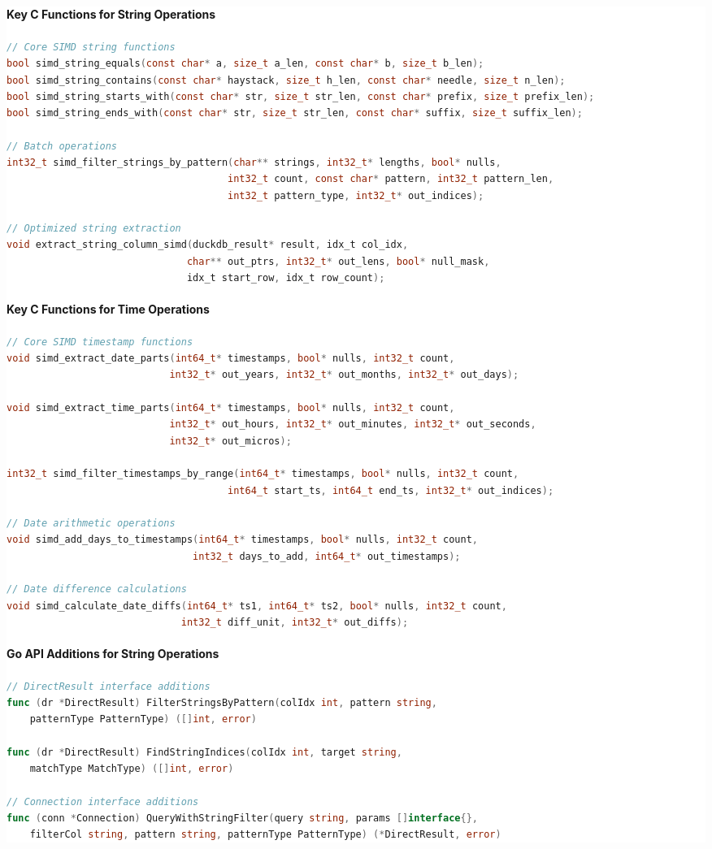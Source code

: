 #### Key C Functions for String Operations
```c
// Core SIMD string functions
bool simd_string_equals(const char* a, size_t a_len, const char* b, size_t b_len);
bool simd_string_contains(const char* haystack, size_t h_len, const char* needle, size_t n_len);
bool simd_string_starts_with(const char* str, size_t str_len, const char* prefix, size_t prefix_len);
bool simd_string_ends_with(const char* str, size_t str_len, const char* suffix, size_t suffix_len);

// Batch operations
int32_t simd_filter_strings_by_pattern(char** strings, int32_t* lengths, bool* nulls, 
                                      int32_t count, const char* pattern, int32_t pattern_len,
                                      int32_t pattern_type, int32_t* out_indices);

// Optimized string extraction
void extract_string_column_simd(duckdb_result* result, idx_t col_idx,
                               char** out_ptrs, int32_t* out_lens, bool* null_mask,
                               idx_t start_row, idx_t row_count);
```

#### Key C Functions for Time Operations
```c
// Core SIMD timestamp functions
void simd_extract_date_parts(int64_t* timestamps, bool* nulls, int32_t count,
                            int32_t* out_years, int32_t* out_months, int32_t* out_days);

void simd_extract_time_parts(int64_t* timestamps, bool* nulls, int32_t count,
                            int32_t* out_hours, int32_t* out_minutes, int32_t* out_seconds, 
                            int32_t* out_micros);

int32_t simd_filter_timestamps_by_range(int64_t* timestamps, bool* nulls, int32_t count,
                                      int64_t start_ts, int64_t end_ts, int32_t* out_indices);

// Date arithmetic operations
void simd_add_days_to_timestamps(int64_t* timestamps, bool* nulls, int32_t count,
                                int32_t days_to_add, int64_t* out_timestamps);

// Date difference calculations
void simd_calculate_date_diffs(int64_t* ts1, int64_t* ts2, bool* nulls, int32_t count,
                              int32_t diff_unit, int32_t* out_diffs);
```

#### Go API Additions for String Operations
```go
// DirectResult interface additions
func (dr *DirectResult) FilterStringsByPattern(colIdx int, pattern string, 
    patternType PatternType) ([]int, error)

func (dr *DirectResult) FindStringIndices(colIdx int, target string, 
    matchType MatchType) ([]int, error)

// Connection interface additions
func (conn *Connection) QueryWithStringFilter(query string, params []interface{}, 
    filterCol string, pattern string, patternType PatternType) (*DirectResult, error)
```
